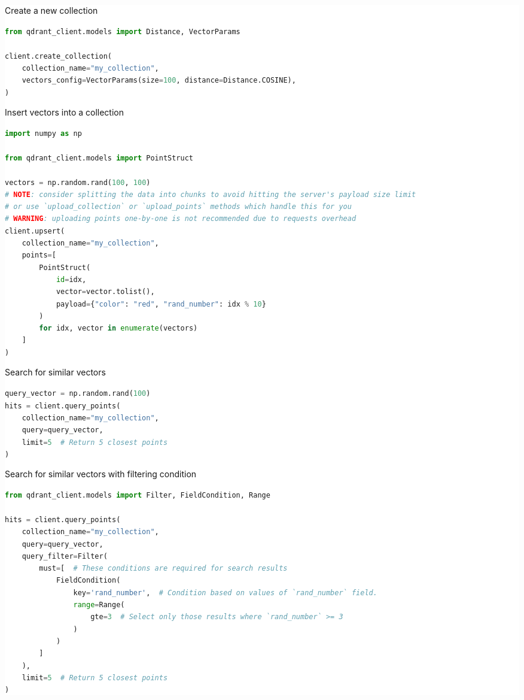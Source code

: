 
Create a new collection
```python
from qdrant_client.models import Distance, VectorParams

client.create_collection(
    collection_name="my_collection",
    vectors_config=VectorParams(size=100, distance=Distance.COSINE),
)
```

Insert vectors into a collection

```python
import numpy as np

from qdrant_client.models import PointStruct

vectors = np.random.rand(100, 100)
# NOTE: consider splitting the data into chunks to avoid hitting the server's payload size limit
# or use `upload_collection` or `upload_points` methods which handle this for you
# WARNING: uploading points one-by-one is not recommended due to requests overhead
client.upsert(
    collection_name="my_collection",
    points=[
        PointStruct(
            id=idx,
            vector=vector.tolist(),
            payload={"color": "red", "rand_number": idx % 10}
        )
        for idx, vector in enumerate(vectors)
    ]
)
```

Search for similar vectors

```python
query_vector = np.random.rand(100)
hits = client.query_points(
    collection_name="my_collection",
    query=query_vector,
    limit=5  # Return 5 closest points
)
```

Search for similar vectors with filtering condition

```python
from qdrant_client.models import Filter, FieldCondition, Range

hits = client.query_points(
    collection_name="my_collection",
    query=query_vector,
    query_filter=Filter(
        must=[  # These conditions are required for search results
            FieldCondition(
                key='rand_number',  # Condition based on values of `rand_number` field.
                range=Range(
                    gte=3  # Select only those results where `rand_number` >= 3
                )
            )
        ]
    ),
    limit=5  # Return 5 closest points
)
```
